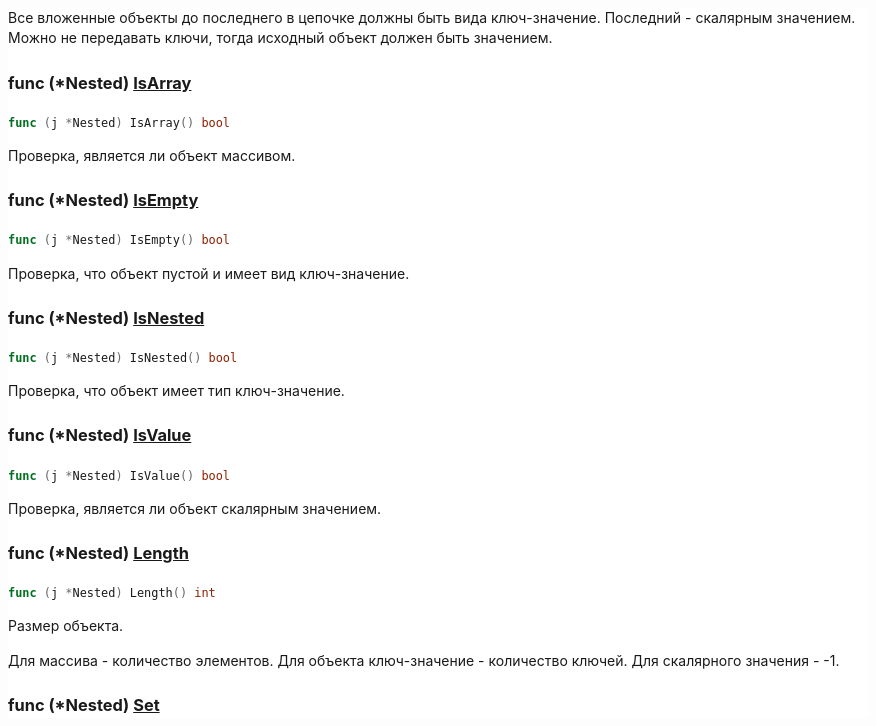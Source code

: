 Все вложенные объекты до последнего в цепочке должны быть вида ключ\-значение. Последний \- скалярным значением. Можно не передавать ключи, тогда исходный объект должен быть значением.

<a name="Nested.IsArray"></a>
### func \(\*Nested\) [IsArray](<https://github.com/smirnoffkin/ngr-nested/blob/main/nested.go#L80>)

```go
func (j *Nested) IsArray() bool
```

Проверка, является ли объект массивом.

<a name="Nested.IsEmpty"></a>
### func \(\*Nested\) [IsEmpty](<https://github.com/smirnoffkin/ngr-nested/blob/main/nested.go#L95>)

```go
func (j *Nested) IsEmpty() bool
```

Проверка, что объект пустой и имеет вид ключ\-значение.

<a name="Nested.IsNested"></a>
### func \(\*Nested\) [IsNested](<https://github.com/smirnoffkin/ngr-nested/blob/main/nested.go#L90>)

```go
func (j *Nested) IsNested() bool
```

Проверка, что объект имеет тип ключ\-значение.

<a name="Nested.IsValue"></a>
### func \(\*Nested\) [IsValue](<https://github.com/smirnoffkin/ngr-nested/blob/main/nested.go#L85>)

```go
func (j *Nested) IsValue() bool
```

Проверка, является ли объект скалярным значением.

<a name="Nested.Length"></a>
### func \(\*Nested\) [Length](<https://github.com/smirnoffkin/ngr-nested/blob/main/nested.go#L104>)

```go
func (j *Nested) Length() int
```

Размер объекта.

Для массива \- количество элементов. Для объекта ключ\-значение \- количество ключей. Для скалярного значения \- \-1.

<a name="Nested.Set"></a>
### func \(\*Nested\) [Set](<https://github.com/smirnoffkin/ngr-nested/blob/main/nested.go#L201>)
